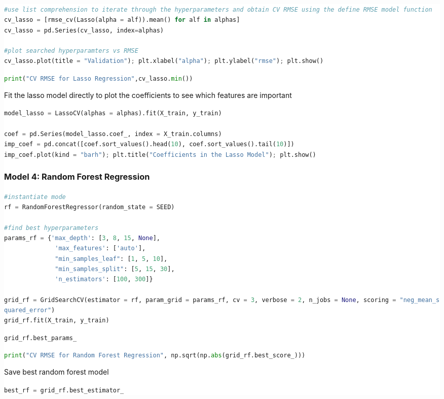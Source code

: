 
```python
#use list comprehension to iterate through the hyperparameters and obtain CV RMSE using the define RMSE model function
cv_lasso = [rmse_cv(Lasso(alpha = alf)).mean() for alf in alphas]
cv_lasso = pd.Series(cv_lasso, index=alphas)

#plot searched hyperparamters vs RMSE
cv_lasso.plot(title = "Validation"); plt.xlabel("alpha"); plt.ylabel("rmse"); plt.show()
```


```python
print("CV RMSE for Lasso Regression",cv_lasso.min())
```

Fit the lasso model directly to plot the coefficients to see which features are important


```python
model_lasso = LassoCV(alphas = alphas).fit(X_train, y_train)

coef = pd.Series(model_lasso.coef_, index = X_train.columns)
imp_coef = pd.concat([coef.sort_values().head(10), coef.sort_values().tail(10)])
imp_coef.plot(kind = "barh"); plt.title("Coefficients in the Lasso Model"); plt.show()
```

### Model 4: Random Forest Regression


```python
#instantiate mode
rf = RandomForestRegressor(random_state = SEED)

#find best hyperparameters
params_rf = {'max_depth': [3, 8, 15, None],
              'max_features': ['auto'],
              "min_samples_leaf": [1, 5, 10],
              "min_samples_split": [5, 15, 30],
              'n_estimators': [100, 300]}

grid_rf = GridSearchCV(estimator = rf, param_grid = params_rf, cv = 3, verbose = 2, n_jobs = None, scoring = "neg_mean_squared_error")
grid_rf.fit(X_train, y_train)
```


```python
grid_rf.best_params_
```


```python
print("CV RMSE for Random Forest Regression", np.sqrt(np.abs(grid_rf.best_score_)))
```

Save best random forest model


```python
best_rf = grid_rf.best_estimator_
```
